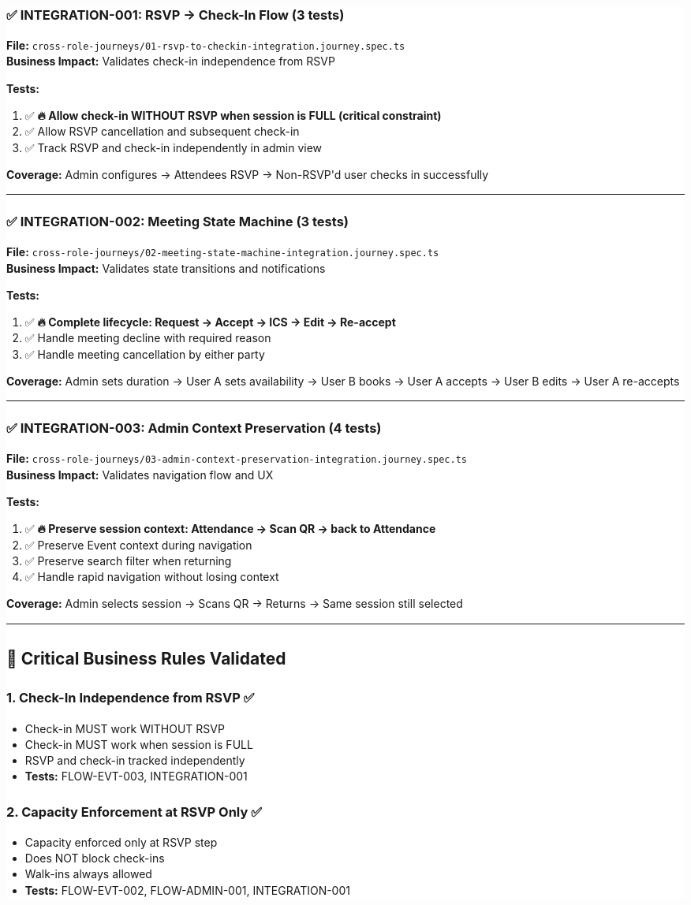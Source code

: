 
### ✅ INTEGRATION-001: RSVP → Check-In Flow (3 tests)

**File:** `cross-role-journeys/01-rsvp-to-checkin-integration.journey.spec.ts`  
**Business Impact:** Validates check-in independence from RSVP

**Tests:**
1. ✅ **🔥 Allow check-in WITHOUT RSVP when session is FULL (critical constraint)**
2. ✅ Allow RSVP cancellation and subsequent check-in
3. ✅ Track RSVP and check-in independently in admin view

**Coverage:** Admin configures → Attendees RSVP → Non-RSVP'd user checks in successfully

---

### ✅ INTEGRATION-002: Meeting State Machine (3 tests)

**File:** `cross-role-journeys/02-meeting-state-machine-integration.journey.spec.ts`  
**Business Impact:** Validates state transitions and notifications

**Tests:**
1. ✅ **🔥 Complete lifecycle: Request → Accept → ICS → Edit → Re-accept**
2. ✅ Handle meeting decline with required reason
3. ✅ Handle meeting cancellation by either party

**Coverage:** Admin sets duration → User A sets availability → User B books → User A accepts → User B edits → User A re-accepts

---

### ✅ INTEGRATION-003: Admin Context Preservation (4 tests)

**File:** `cross-role-journeys/03-admin-context-preservation-integration.journey.spec.ts`  
**Business Impact:** Validates navigation flow and UX

**Tests:**
1. ✅ **🔥 Preserve session context: Attendance → Scan QR → back to Attendance**
2. ✅ Preserve Event context during navigation
3. ✅ Preserve search filter when returning
4. ✅ Handle rapid navigation without losing context

**Coverage:** Admin selects session → Scans QR → Returns → Same session still selected

---

## 🎯 Critical Business Rules Validated

### 1. **Check-In Independence from RSVP** ✅
- Check-in MUST work WITHOUT RSVP
- Check-in MUST work when session is FULL
- RSVP and check-in tracked independently
- **Tests:** FLOW-EVT-003, INTEGRATION-001

### 2. **Capacity Enforcement at RSVP Only** ✅
- Capacity enforced only at RSVP step
- Does NOT block check-ins
- Walk-ins always allowed
- **Tests:** FLOW-EVT-002, FLOW-ADMIN-001, INTEGRATION-001
